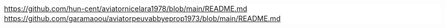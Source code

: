 https://github.com/hun-cent/aviatornicelara1978/blob/main/README.md
https://github.com/garamaoou/aviatorpeuvabbyeprop1973/blob/main/README.md
